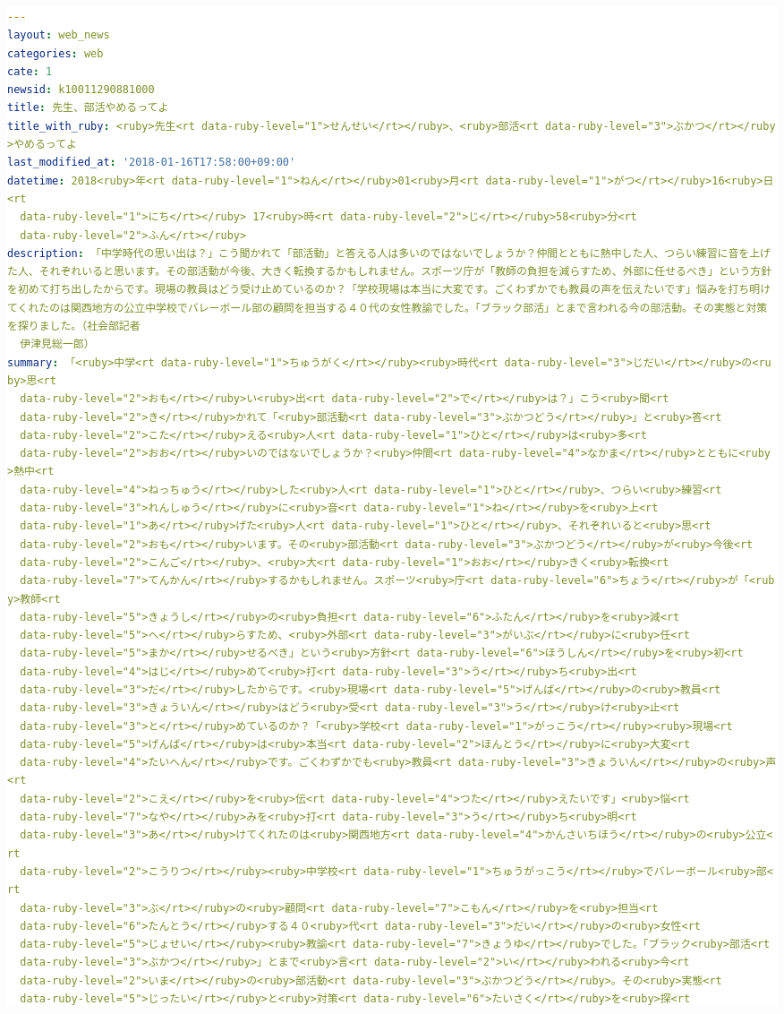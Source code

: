 ```yaml
---
layout: web_news
categories: web
cate: 1
newsid: k10011290881000
title: 先生、部活やめるってよ
title_with_ruby: <ruby>先生<rt data-ruby-level="1">せんせい</rt></ruby>、<ruby>部活<rt data-ruby-level="3">ぶかつ</rt></ruby>やめるってよ
last_modified_at: '2018-01-16T17:58:00+09:00'
datetime: 2018<ruby>年<rt data-ruby-level="1">ねん</rt></ruby>01<ruby>月<rt data-ruby-level="1">がつ</rt></ruby>16<ruby>日<rt
  data-ruby-level="1">にち</rt></ruby> 17<ruby>時<rt data-ruby-level="2">じ</rt></ruby>58<ruby>分<rt
  data-ruby-level="2">ふん</rt></ruby>
description: 「中学時代の思い出は？」こう聞かれて「部活動」と答える人は多いのではないでしょうか？仲間とともに熱中した人、つらい練習に音を上げた人、それぞれいると思います。その部活動が今後、大きく転換するかもしれません。スポーツ庁が「教師の負担を減らすため、外部に任せるべき」という方針を初めて打ち出したからです。現場の教員はどう受け止めているのか？「学校現場は本当に大変です。ごくわずかでも教員の声を伝えたいです」悩みを打ち明けてくれたのは関西地方の公立中学校でバレーボール部の顧問を担当する４０代の女性教諭でした。「ブラック部活」とまで言われる今の部活動。その実態と対策を探りました。（社会部記者
  伊津見総一郎）
summary: 「<ruby>中学<rt data-ruby-level="1">ちゅうがく</rt></ruby><ruby>時代<rt data-ruby-level="3">じだい</rt></ruby>の<ruby>思<rt
  data-ruby-level="2">おも</rt></ruby>い<ruby>出<rt data-ruby-level="2">で</rt></ruby>は？」こう<ruby>聞<rt
  data-ruby-level="2">き</rt></ruby>かれて「<ruby>部活動<rt data-ruby-level="3">ぶかつどう</rt></ruby>」と<ruby>答<rt
  data-ruby-level="2">こた</rt></ruby>える<ruby>人<rt data-ruby-level="1">ひと</rt></ruby>は<ruby>多<rt
  data-ruby-level="2">おお</rt></ruby>いのではないでしょうか？<ruby>仲間<rt data-ruby-level="4">なかま</rt></ruby>とともに<ruby>熱中<rt
  data-ruby-level="4">ねっちゅう</rt></ruby>した<ruby>人<rt data-ruby-level="1">ひと</rt></ruby>、つらい<ruby>練習<rt
  data-ruby-level="3">れんしゅう</rt></ruby>に<ruby>音<rt data-ruby-level="1">ね</rt></ruby>を<ruby>上<rt
  data-ruby-level="1">あ</rt></ruby>げた<ruby>人<rt data-ruby-level="1">ひと</rt></ruby>、それぞれいると<ruby>思<rt
  data-ruby-level="2">おも</rt></ruby>います。その<ruby>部活動<rt data-ruby-level="3">ぶかつどう</rt></ruby>が<ruby>今後<rt
  data-ruby-level="2">こんご</rt></ruby>、<ruby>大<rt data-ruby-level="1">おお</rt></ruby>きく<ruby>転換<rt
  data-ruby-level="7">てんかん</rt></ruby>するかもしれません。スポーツ<ruby>庁<rt data-ruby-level="6">ちょう</rt></ruby>が「<ruby>教師<rt
  data-ruby-level="5">きょうし</rt></ruby>の<ruby>負担<rt data-ruby-level="6">ふたん</rt></ruby>を<ruby>減<rt
  data-ruby-level="5">へ</rt></ruby>らすため、<ruby>外部<rt data-ruby-level="3">がいぶ</rt></ruby>に<ruby>任<rt
  data-ruby-level="5">まか</rt></ruby>せるべき」という<ruby>方針<rt data-ruby-level="6">ほうしん</rt></ruby>を<ruby>初<rt
  data-ruby-level="4">はじ</rt></ruby>めて<ruby>打<rt data-ruby-level="3">う</rt></ruby>ち<ruby>出<rt
  data-ruby-level="3">だ</rt></ruby>したからです。<ruby>現場<rt data-ruby-level="5">げんば</rt></ruby>の<ruby>教員<rt
  data-ruby-level="3">きょういん</rt></ruby>はどう<ruby>受<rt data-ruby-level="3">う</rt></ruby>け<ruby>止<rt
  data-ruby-level="3">と</rt></ruby>めているのか？「<ruby>学校<rt data-ruby-level="1">がっこう</rt></ruby><ruby>現場<rt
  data-ruby-level="5">げんば</rt></ruby>は<ruby>本当<rt data-ruby-level="2">ほんとう</rt></ruby>に<ruby>大変<rt
  data-ruby-level="4">たいへん</rt></ruby>です。ごくわずかでも<ruby>教員<rt data-ruby-level="3">きょういん</rt></ruby>の<ruby>声<rt
  data-ruby-level="2">こえ</rt></ruby>を<ruby>伝<rt data-ruby-level="4">つた</rt></ruby>えたいです」<ruby>悩<rt
  data-ruby-level="7">なや</rt></ruby>みを<ruby>打<rt data-ruby-level="3">う</rt></ruby>ち<ruby>明<rt
  data-ruby-level="3">あ</rt></ruby>けてくれたのは<ruby>関西地方<rt data-ruby-level="4">かんさいちほう</rt></ruby>の<ruby>公立<rt
  data-ruby-level="2">こうりつ</rt></ruby><ruby>中学校<rt data-ruby-level="1">ちゅうがっこう</rt></ruby>でバレーボール<ruby>部<rt
  data-ruby-level="3">ぶ</rt></ruby>の<ruby>顧問<rt data-ruby-level="7">こもん</rt></ruby>を<ruby>担当<rt
  data-ruby-level="6">たんとう</rt></ruby>する４０<ruby>代<rt data-ruby-level="3">だい</rt></ruby>の<ruby>女性<rt
  data-ruby-level="5">じょせい</rt></ruby><ruby>教諭<rt data-ruby-level="7">きょうゆ</rt></ruby>でした。「ブラック<ruby>部活<rt
  data-ruby-level="3">ぶかつ</rt></ruby>」とまで<ruby>言<rt data-ruby-level="2">い</rt></ruby>われる<ruby>今<rt
  data-ruby-level="2">いま</rt></ruby>の<ruby>部活動<rt data-ruby-level="3">ぶかつどう</rt></ruby>。その<ruby>実態<rt
  data-ruby-level="5">じったい</rt></ruby>と<ruby>対策<rt data-ruby-level="6">たいさく</rt></ruby>を<ruby>探<rt
```